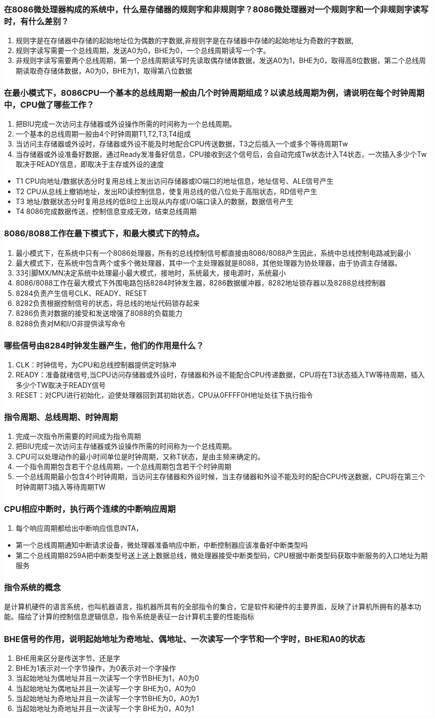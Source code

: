 ### 在8086微处理器构成的系统中，什么是存储器的规则字和非规则字？8086微处理器对一个规则字和一个非规则字读写时，有什么差别？
1. 规则字是在存储器中存储的起始地址位为偶数的字数据,非规则字是在存储器中存储的起始地址为奇数的字数据,
2. 规则字读写需要一个总线周期，发送A0为0，BHE为0，一个总线周期读写一个字。
3. 非规则字读写需要两个总线周期，第一个总线周期读写时先读取偶存储体数据，发送A0为1，BHE为0，取得高8位数据，第二个总线周期读取奇存储体数据，A0为0，BHE为1，取得第八位数据

### 在最小模式下，8086CPU一个基本的总线周期一般由几个时钟周期组成？以读总线周期为例，请说明在每个时钟周期中，CPU做了哪些工作？
1. 把BIU完成一次访问主存储器或外设操作所需的时间称为一个总线周期。
2. 一个基本的总线周期一般由4个时钟周期T1,T2,T3,T4组成
3. 当访问主存储器或外设时，存储器或外设不能及时地配合CPU传送数据，T3之后插入一个或多个等待周期Tw
4. 当存储器或外设准备好数据，通过Ready发准备好信息，CPU接收到这个信号后，会自动完成Tw状态计入T4状态，一次插入多少个Tw取决于READY信息，即取决于主存或外设的速度
- T1 CPU向地址/数据状态分时复用总线上发出访问存储器或IO端口的地址信息，地址信号、ALE信号产生
- T2 CPU从总线上撤销地址，发出RD读控制信息，使复用总线的低八位处于高阻状态，RD信号产生
- T3 地址/数据状态分时复用总线的低8位上出现从内存或I/O端口读入的数据，数据信号产生
- T4 8086完成数据传送，控制信息变成无效，结束总线周期

### 8086/8088工作在最下模式下，和最大模式下的特点。
1. 最小模式下，在系统中只有一个8086处理器，所有的总线控制信号都直接由8086/8088产生因此，系统中总线控制电路减到最小
2. 最大模式下，在系统中包含两个或多个微处理器，其中一个主处理器就是8088，其他处理器为协处理器，由于协调主存储器。
3. 33引脚MX/MN决定系统中处理最小最大模式，接地时，系统最大，接电源时，系统最小
4. 8086/8088工作在最大模式下外围电路包括8284时钟发生器，8286数据缓冲器，8282地址锁存器以及8288总线控制器
5. 8284负责产生信号CLK、READY、RESET
6. 8282负责根据控制信号的状态，将总线的地址代码锁存起来
7. 8286负责对数据的接受和发送增强了8088的负载能力
8. 8288负责对M和I/O非提供读写命令

### 哪些信号由8284时钟发生器产生，他们的作用是什么？
1. CLK：时钟信号，为CPU和总线控制器提供定时脉冲
2. READY：准备就绪信号,当CPU访问存储器或外设时，存储器和外设不能配合CPU传递数据，CPU将在T3状态插入TW等待周期，插入多少个TW取决于READY信号
4. RESET：对CPU进行初始化，迫使处理器回到其初始状态，CPU从0FFFF0H地址处往下执行指令

### 指令周期、总线周期、时钟周期
1. 完成一次指令所需要的时间成为指令周期
2. 把BIU完成一次访问主存储器或外设操作所需的时间称为一个总线周期。
3. CPU可以处理动作的最小时间单位是时钟周期，又称T状态，是由主频来确定的。
4. 一个指令周期包含若干个总线周期，一个总线周期包含若干个时钟周期
5. 一个总线周期最小包含4个时钟周期，当访问主存储器和外设时候，当主存储器和外设不能及时的配合CPU传送数据，CPU将在第三个时钟周期T3插入等待周期TW

### CPU相应中断时，执行两个连续的中断响应周期
1. 每个响应周期都给出中断响应信息INTA，
- 第一个总线周期通知中断请求设备，微处理器准备响应中断，中断控制器应该准备好中断类型吗
- 第二个总线周期8259A把中断类型号送上送上数据总线，微处理器接受中断类型码，CPU根据中断类型码获取中断服务的入口地址为期服务

### 指令系统的概念
是计算机硬件的语言系统，也叫机器语言，指机器所具有的全部指令的集合，它是软件和硬件的主要界面，反映了计算机所拥有的基本功能。描绘了计算的控制信息逻辑信息，指令系统是表征一台计算机主要的性能指标

### BHE信号的作用，说明起始地址为奇地址、偶地址、一次读写一个字节和一个字时，BHE和A0的状态
1. BHE用来区分是传送字节、还是字
2. BHE为1表示对一个字节操作，为0表示对一个字操作
3. 当起始地址为偶地址并且一次读写一个字节BHE为1，A0为0
4. 当起始地址为偶地址并且一次读写一个字 BHE为0，A0为0
5. 当起始地址为奇地址并且一次读写一个字节BHE为0，A0为1
6. 当起始地址为奇地址并且一次读写一个字 BHE为0，A0为1

